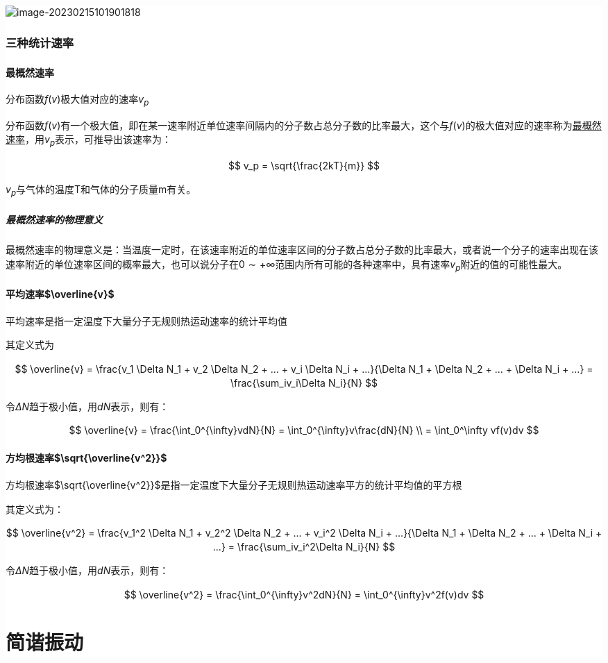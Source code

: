 ![image-20230215101901818](C:\Users\Joker\AppData\Roaming\Typora\typora-user-images\image-20230215101901818.png)

### 三种统计速率

#### 最概然速率

分布函数$f(v)$极大值对应的速率$v_p$

分布函数$f(v)$有一个极大值，即在某一速率附近单位速率间隔内的分子数占总分子数的比率最大，这个与$f(v)$的极大值对应的速率称为[最概然速率]()，用$v_p$表示，可推导出该速率为：

$$
v_p = \sqrt{\frac{2kT}{m}}
$$

$v_p$与气体的温度T和气体的分子质量m有关。

##### 最概然速率的物理意义

最概然速率的物理意义是：当温度一定时，在该速率附近的单位速率区间的分子数占总分子数的比率最大，或者说一个分子的速率出现在该速率附近的单位速率区间的概率最大，也可以说分子在$0 \sim +\infty$范围内所有可能的各种速率中，具有速率$v_p$附近的值的可能性最大。

#### 平均速率$\overline{v}$

平均速率是指一定温度下大量分子无规则热运动速率的统计平均值

其定义式为

$$
\overline{v} = \frac{v_1 \Delta N_1 + v_2 \Delta N_2 + ... + v_i \Delta N_i + ...}{\Delta N_1 + \Delta N_2 + ... + \Delta N_i + ...} = \frac{\sum_iv_i\Delta N_i}{N}
$$

令$\Delta N$趋于极小值，用$dN$表示，则有：

$$
\overline{v} = \frac{\int_0^{\infty}vdN}{N} = \int_0^{\infty}v\frac{dN}{N} \\
= \int_0^\infty vf(v)dv
$$

#### 方均根速率$\sqrt{\overline{v^2}}$

方均根速率$\sqrt{\overline{v^2}}$是指一定温度下大量分子无规则热运动速率平方的统计平均值的平方根

其定义式为：

$$
\overline{v^2} = \frac{v_1^2 \Delta N_1 + v_2^2 \Delta N_2 + ... + v_i^2 \Delta N_i + ...}{\Delta N_1 + \Delta N_2 + ... + \Delta N_i + ...} = \frac{\sum_iv_i^2\Delta N_i}{N}
$$

令$\Delta N$趋于极小值，用$dN$表示，则有：

$$
\overline{v^2} = \frac{\int_0^{\infty}v^2dN}{N} = \int_0^{\infty}v^2f(v)dv
$$

# 简谐振动
